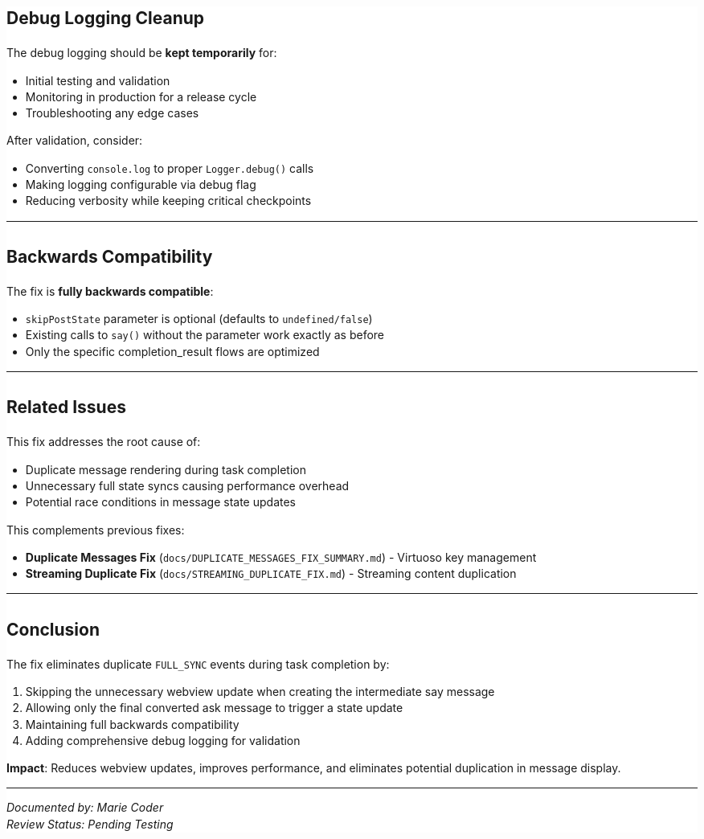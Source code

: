 ## Debug Logging Cleanup

The debug logging should be **kept temporarily** for:
- Initial testing and validation
- Monitoring in production for a release cycle
- Troubleshooting any edge cases

After validation, consider:
- Converting `console.log` to proper `Logger.debug()` calls
- Making logging configurable via debug flag
- Reducing verbosity while keeping critical checkpoints

---

## Backwards Compatibility

The fix is **fully backwards compatible**:
- `skipPostState` parameter is optional (defaults to `undefined/false`)
- Existing calls to `say()` without the parameter work exactly as before
- Only the specific completion_result flows are optimized

---

## Related Issues

This fix addresses the root cause of:
- Duplicate message rendering during task completion
- Unnecessary full state syncs causing performance overhead
- Potential race conditions in message state updates

This complements previous fixes:
- **Duplicate Messages Fix** (`docs/DUPLICATE_MESSAGES_FIX_SUMMARY.md`) - Virtuoso key management
- **Streaming Duplicate Fix** (`docs/STREAMING_DUPLICATE_FIX.md`) - Streaming content duplication

---

## Conclusion

The fix eliminates duplicate `FULL_SYNC` events during task completion by:
1. Skipping the unnecessary webview update when creating the intermediate say message
2. Allowing only the final converted ask message to trigger a state update
3. Maintaining full backwards compatibility
4. Adding comprehensive debug logging for validation

**Impact**: Reduces webview updates, improves performance, and eliminates potential duplication in message display.

---

*Documented by: Marie Coder*  
*Review Status: Pending Testing*

